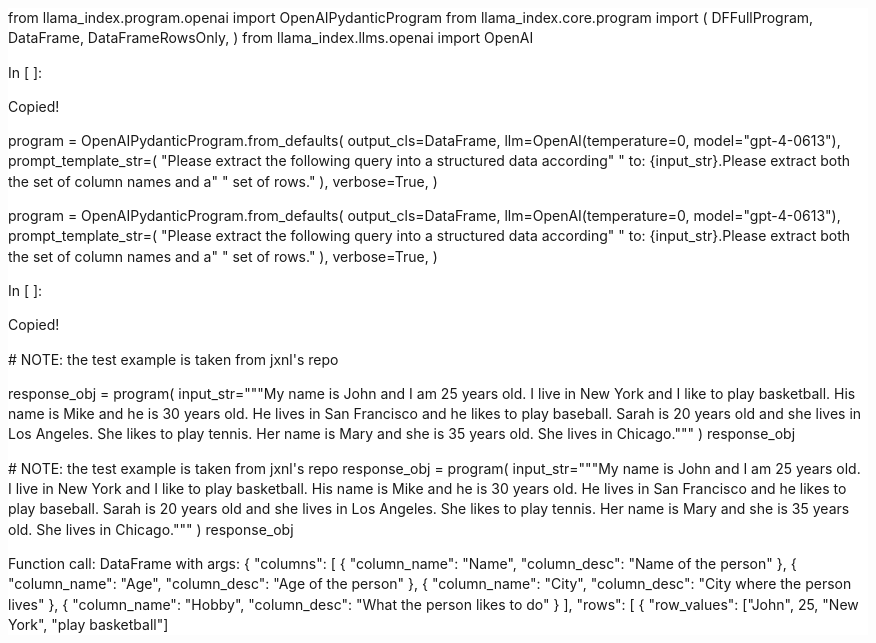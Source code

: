 from llama\_index.program.openai import OpenAIPydanticProgram from llama\_index.core.program import ( DFFullProgram, DataFrame, DataFrameRowsOnly, ) from llama\_index.llms.openai import OpenAI

In \[ \]:

Copied!

program \= OpenAIPydanticProgram.from\_defaults(
    output\_cls\=DataFrame,
    llm\=OpenAI(temperature\=0, model\="gpt-4-0613"),
    prompt\_template\_str\=(
        "Please extract the following query into a structured data according"
        " to: {input\_str}.Please extract both the set of column names and a"
        " set of rows."
    ),
    verbose\=True,
)

program = OpenAIPydanticProgram.from\_defaults( output\_cls=DataFrame, llm=OpenAI(temperature=0, model="gpt-4-0613"), prompt\_template\_str=( "Please extract the following query into a structured data according" " to: {input\_str}.Please extract both the set of column names and a" " set of rows." ), verbose=True, )

In \[ \]:

Copied!

\# NOTE: the test example is taken from jxnl's repo

response\_obj \= program(
    input\_str\="""My name is John and I am 25 years old. I live in 
        New York and I like to play basketball. His name is 
        Mike and he is 30 years old. He lives in San Francisco 
        and he likes to play baseball. Sarah is 20 years old 
        and she lives in Los Angeles. She likes to play tennis.
        Her name is Mary and she is 35 years old. 
        She lives in Chicago."""
)
response\_obj

\# NOTE: the test example is taken from jxnl's repo response\_obj = program( input\_str="""My name is John and I am 25 years old. I live in New York and I like to play basketball. His name is Mike and he is 30 years old. He lives in San Francisco and he likes to play baseball. Sarah is 20 years old and she lives in Los Angeles. She likes to play tennis. Her name is Mary and she is 35 years old. She lives in Chicago.""" ) response\_obj

Function call: DataFrame with args: {
  "columns": \[
    {
      "column\_name": "Name",
      "column\_desc": "Name of the person"
    },
    {
      "column\_name": "Age",
      "column\_desc": "Age of the person"
    },
    {
      "column\_name": "City",
      "column\_desc": "City where the person lives"
    },
    {
      "column\_name": "Hobby",
      "column\_desc": "What the person likes to do"
    }
  \],
  "rows": \[
    {
      "row\_values": \["John", 25, "New York", "play basketball"\]